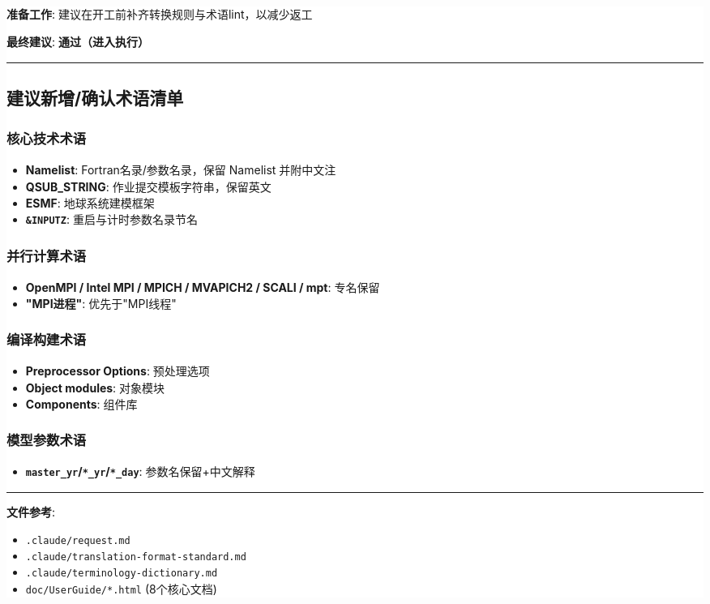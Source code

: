 **准备工作**: 建议在开工前补齐转换规则与术语lint，以减少返工

**最终建议**: **通过（进入执行）**

---

## 建议新增/确认术语清单

### 核心技术术语
- **Namelist**: Fortran名录/参数名录，保留 Namelist 并附中文注
- **QSUB_STRING**: 作业提交模板字符串，保留英文
- **ESMF**: 地球系统建模框架
- **`&INPUTZ`**: 重启与计时参数名录节名

### 并行计算术语
- **OpenMPI / Intel MPI / MPICH / MVAPICH2 / SCALI / mpt**: 专名保留
- **"MPI进程"**: 优先于"MPI线程"

### 编译构建术语
- **Preprocessor Options**: 预处理选项
- **Object modules**: 对象模块
- **Components**: 组件库

### 模型参数术语
- **`master_yr`/`*_yr`/`*_day`**: 参数名保留+中文解释

---

**文件参考**:
- `.claude/request.md`
- `.claude/translation-format-standard.md`
- `.claude/terminology-dictionary.md`
- `doc/UserGuide/*.html` (8个核心文档)